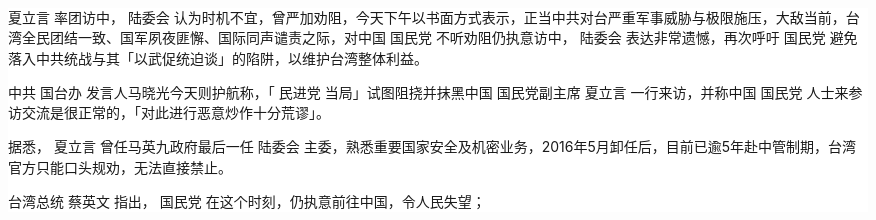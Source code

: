   <ok href="/term/770846">
   夏立言
  </ok>
  率团访中，
  <ok href="/term/9948">
   陆委会
  </ok>
  认为时机不宜，曾严加劝阻，今天下午以书面方式表示，正当中共对台严重军事威胁与极限施压，大敌当前，台湾全民团结一致、国军夙夜匪懈、国际同声谴责之际，对中国
  <ok href="/term/13347">
   国民党
  </ok>
  不听劝阻仍执意访中，
  <ok href="/term/9948">
   陆委会
  </ok>
  表达非常遗憾，再次呼吁
  <ok href="/term/13347">
   国民党
  </ok>
  避免落入中共统战与其「以武促统迫谈」的陷阱，以维护台湾整体利益。
 </p>
 <p>
  中共
  <ok href="/term/2010">
   国台办
  </ok>
  发言人马晓光今天则护航称，「
  <ok href="/term/11415">
   民进党
  </ok>
  当局」试图阻挠并抹黑中国
  <ok href="/term/770843">
   国民党副主席
  </ok>
  <ok href="/term/770846">
   夏立言
  </ok>
  一行来访，并称中国
  <ok href="/term/13347">
   国民党
  </ok>
  人士来参访交流是很正常的，「对此进行恶意炒作十分荒谬」。
 </p>
 <p>
  据悉，
  <ok href="/term/770846">
   夏立言
  </ok>
  曾任马英九政府最后一任
  <ok href="/term/9948">
   陆委会
  </ok>
  主委，熟悉重要国家安全及机密业务，2016年5月卸任后，目前已逾5年赴中管制期，台湾官方只能口头规劝，无法直接禁止。
 </p>
 <p>
  台湾总统
  <ok href="/term/1126">
   蔡英文
  </ok>
  指出，
  <ok href="/term/13347">
   国民党
  </ok>
  在这个时刻，仍执意前往中国，令人民失望；
